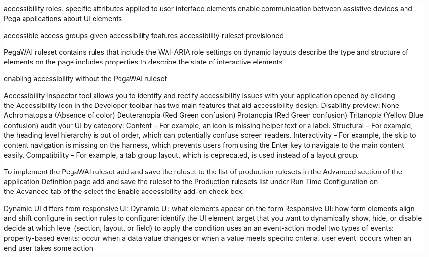 accessibility roles.
	specific attributes applied to user interface elements
	enable communication between assistive devices and Pega
		applications about UI elements

accessible access groups
	given accessibility features
accessibility ruleset provisioned

PegaWAI ruleset
	contains rules that include the WAI-ARIA role settings on
		dynamic layouts
	describe the type and structure of elements on the page
includes properties to describe the state of interactive
	elements

enabling accessibility without the PegaWAI ruleset




Accessibility Inspector tool
	allows you to identify and rectify accessibility issues with
		your application
	opened by clicking the Accessibility icon in the Developer
		toolbar
	has two main features that aid accessibility design:
Disability preview:
None
Achromatopsia (Absence of color)
Deuteranopia (Red Green confusion)
Protanopia (Red Green confusion)
Tritanopia (Yellow Blue confusion)
audit your UI by category:
Content – For example, an icon is missing helper text or a label.
Structural – For example, the heading level hierarchy is out of order, which can potentially confuse screen readers.
Interactivity – For example, the skip to content navigation is missing on the harness, which prevents users from using the Enter key to navigate to the main content easily.
Compatibility – For example, a tab group layout, which is deprecated, is used instead of a layout group.

To implement the PegaWAI ruleset
add and save the ruleset to the list of production rulesets in the Advanced section of the application Definition page
add and save the ruleset to the Production rulesets list under Run Time Configuration on the Advanced tab of the
select the Enable accessibility add-on check box.

Dynamic UI
differs from responsive UI:
	Dynamic UI:
		what elements appear on the form
	Responsive UI:
		how form elements align and shift
configure in section rules
to configure:
		identify the UI element target that you want to dynamically
			show, hide, or disable
		decide at which level (section, layout, or field) to apply the
			condition
	uses an an event-action model
	two types of events:
property-based events:
occur when a data value changes or when a value
	meets specific criteria.
user event:
occurs when an end user takes some action
